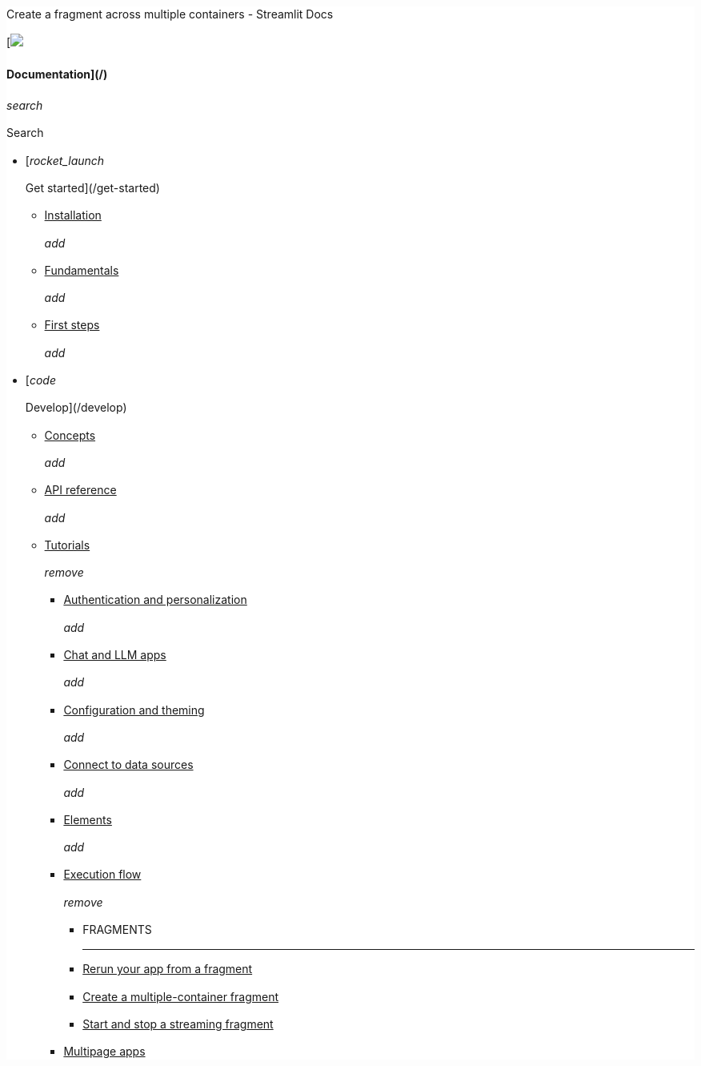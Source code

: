 ﻿Create a fragment across multiple containers - Streamlit Docs

[![](/logo.svg)

#### Documentation](/)

*search*

Search

* [*rocket\_launch*

  Get started](/get-started)
  + [Installation](/get-started/installation)

    *add*
  + [Fundamentals](/get-started/fundamentals)

    *add*
  + [First steps](/get-started/tutorials)

    *add*
* [*code*

  Develop](/develop)
  + [Concepts](/develop/concepts)

    *add*
  + [API reference](/develop/api-reference)

    *add*
  + [Tutorials](/develop/tutorials)

    *remove*

    - [Authentication and personalization](/develop/tutorials/authentication)

      *add*
    - [Chat and LLM apps](/develop/tutorials/chat-and-llm-apps)

      *add*
    - [Configuration and theming](/develop/tutorials/configuration-and-theming)

      *add*
    - [Connect to data sources](/develop/tutorials/databases)

      *add*
    - [Elements](/develop/tutorials/elements)

      *add*
    - [Execution flow](/develop/tutorials/execution-flow)

      *remove*

      * FRAGMENTS

        ---
      * [Rerun your app from a fragment](/develop/tutorials/execution-flow/trigger-a-full-script-rerun-from-a-fragment)
      * [Create a multiple-container fragment](/develop/tutorials/execution-flow/create-a-multiple-container-fragment)
      * [Start and stop a streaming fragment](/develop/tutorials/execution-flow/start-and-stop-fragment-auto-reruns)
    - [Multipage apps](/develop/tutorials/multipage)
